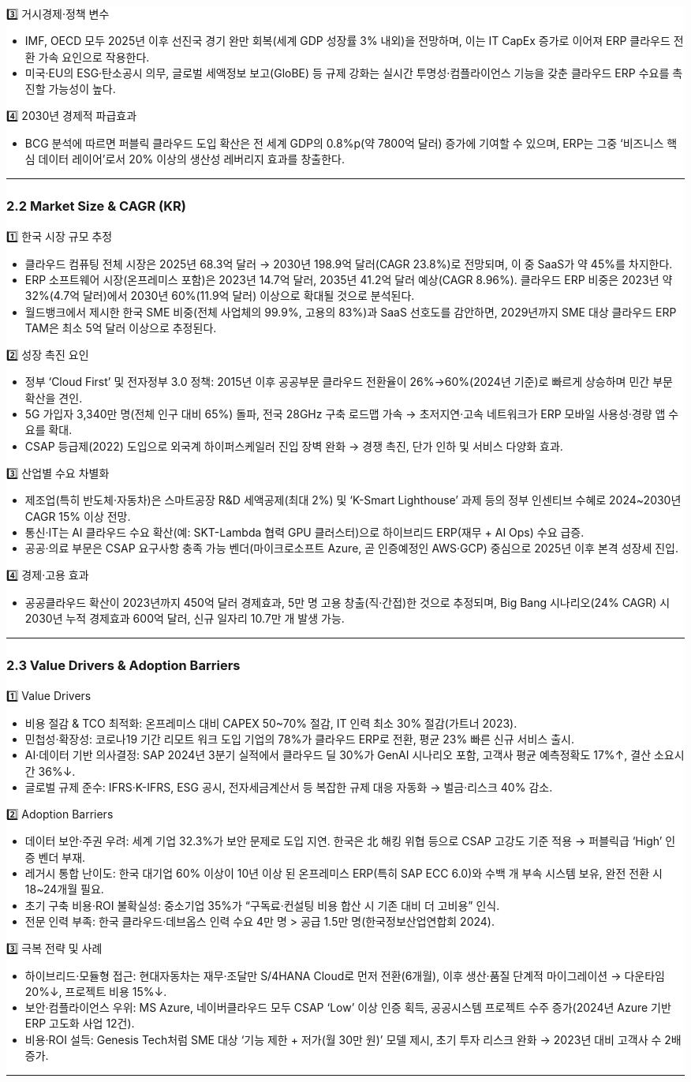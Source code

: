 3️⃣  거시경제·정책 변수  
- IMF, OECD 모두 2025년 이후 선진국 경기 완만 회복(세계 GDP 성장률 3% 내외)을 전망하며, 이는 IT CapEx 증가로 이어져 ERP 클라우드 전환 가속 요인으로 작용한다.  
- 미국·EU의 ESG·탄소공시 의무, 글로벌 세액정보 보고(GloBE) 등 규제 강화는 실시간 투명성·컴플라이언스 기능을 갖춘 클라우드 ERP 수요를 촉진할 가능성이 높다.  

4️⃣  2030년 경제적 파급효과  
- BCG 분석에 따르면 퍼블릭 클라우드 도입 확산은 전 세계 GDP의 0.8%p(약 7800억 달러) 증가에 기여할 수 있으며, ERP는 그중 ‘비즈니스 핵심 데이터 레이어’로서 20% 이상의 생산성 레버리지 효과를 창출한다.  

---  

### 2.2 Market Size & CAGR (KR)  

1️⃣  한국 시장 규모 추정  
- 클라우드 컴퓨팅 전체 시장은 2025년 68.3억 달러 → 2030년 198.9억 달러(CAGR 23.8%)로 전망되며, 이 중 SaaS가 약 45%를 차지한다.  
- ERP 소프트웨어 시장(온프레미스 포함)은 2023년 14.7억 달러, 2035년 41.2억 달러 예상(CAGR 8.96%). 클라우드 ERP 비중은 2023년 약 32%(4.7억 달러)에서 2030년 60%(11.9억 달러) 이상으로 확대될 것으로 분석된다.  
- 월드뱅크에서 제시한 한국 SME 비중(전체 사업체의 99.9%, 고용의 83%)과 SaaS 선호도를 감안하면, 2029년까지 SME 대상 클라우드 ERP TAM은 최소 5억 달러 이상으로 추정된다.  

2️⃣  성장 촉진 요인  
- 정부 ‘Cloud First’ 및 전자정부 3.0 정책: 2015년 이후 공공부문 클라우드 전환율이 26%→60%(2024년 기준)로 빠르게 상승하며 민간 부문 확산을 견인.  
- 5G 가입자 3,340만 명(전체 인구 대비 65%) 돌파, 전국 28GHz 구축 로드맵 가속 → 초저지연·고속 네트워크가 ERP 모바일 사용성·경량 앱 수요를 확대.  
- CSAP 등급제(2022) 도입으로 외국계 하이퍼스케일러 진입 장벽 완화 → 경쟁 촉진, 단가 인하 및 서비스 다양화 효과.  

3️⃣  산업별 수요 차별화  
- 제조업(특히 반도체·자동차)은 스마트공장 R&D 세액공제(최대 2%) 및 ‘K-Smart Lighthouse’ 과제 등의 정부 인센티브 수혜로 2024~2030년 CAGR 15% 이상 전망.  
- 통신·IT는 AI 클라우드 수요 확산(예: SKT-Lambda 협력 GPU 클러스터)으로 하이브리드 ERP(재무 + AI Ops) 수요 급증.  
- 공공·의료 부문은 CSAP 요구사항 충족 가능 벤더(마이크로소프트 Azure, 곧 인증예정인 AWS·GCP) 중심으로 2025년 이후 본격 성장세 진입.  

4️⃣  경제·고용 효과  
- 공공클라우드 확산이 2023년까지 450억 달러 경제효과, 5만 명 고용 창출(직·간접)한 것으로 추정되며, Big Bang 시나리오(24% CAGR) 시 2030년 누적 경제효과 600억 달러, 신규 일자리 10.7만 개 발생 가능.  

---  

### 2.3 Value Drivers & Adoption Barriers  

1️⃣  Value Drivers  
- 비용 절감 & TCO 최적화: 온프레미스 대비 CAPEX 50~70% 절감, IT 인력 최소 30% 절감(가트너 2023).  
- 민첩성·확장성: 코로나19 기간 리모트 워크 도입 기업의 78%가 클라우드 ERP로 전환, 평균 23% 빠른 신규 서비스 출시.  
- AI·데이터 기반 의사결정: SAP 2024년 3분기 실적에서 클라우드 딜 30%가 GenAI 시나리오 포함, 고객사 평균 예측정확도 17%↑, 결산 소요시간 36%↓.  
- 글로벌 규제 준수: IFRS·K-IFRS, ESG 공시, 전자세금계산서 등 복잡한 규제 대응 자동화 → 벌금·리스크 40% 감소.  

2️⃣  Adoption Barriers  
- 데이터 보안·주권 우려: 세계 기업 32.3%가 보안 문제로 도입 지연. 한국은 北 해킹 위협 등으로 CSAP 고강도 기준 적용 → 퍼블릭급 ‘High’ 인증 벤더 부재.  
- 레거시 통합 난이도: 한국 대기업 60% 이상이 10년 이상 된 온프레미스 ERP(특히 SAP ECC 6.0)와 수백 개 부속 시스템 보유, 완전 전환 시 18~24개월 필요.  
- 초기 구축 비용·ROI 불확실성: 중소기업 35%가 “구독료·컨설팅 비용 합산 시 기존 대비 더 고비용” 인식.  
- 전문 인력 부족: 한국 클라우드·데브옵스 인력 수요 4만 명 > 공급 1.5만 명(한국정보산업연합회 2024).  

3️⃣  극복 전략 및 사례  
- 하이브리드·모듈형 접근: 현대자동차는 재무·조달만 S/4HANA Cloud로 먼저 전환(6개월), 이후 생산·품질 단계적 마이그레이션 → 다운타임 20%↓, 프로젝트 비용 15%↓.  
- 보안·컴플라이언스 우위: MS Azure, 네이버클라우드 모두 CSAP ‘Low’ 이상 인증 획득, 공공시스템 프로젝트 수주 증가(2024년 Azure 기반 ERP 고도화 사업 12건).  
- 비용·ROI 설득: Genesis Tech처럼 SME 대상 ‘기능 제한 + 저가(월 30만 원)’ 모델 제시, 초기 투자 리스크 완화 → 2023년 대비 고객사 수 2배 증가.  

---  